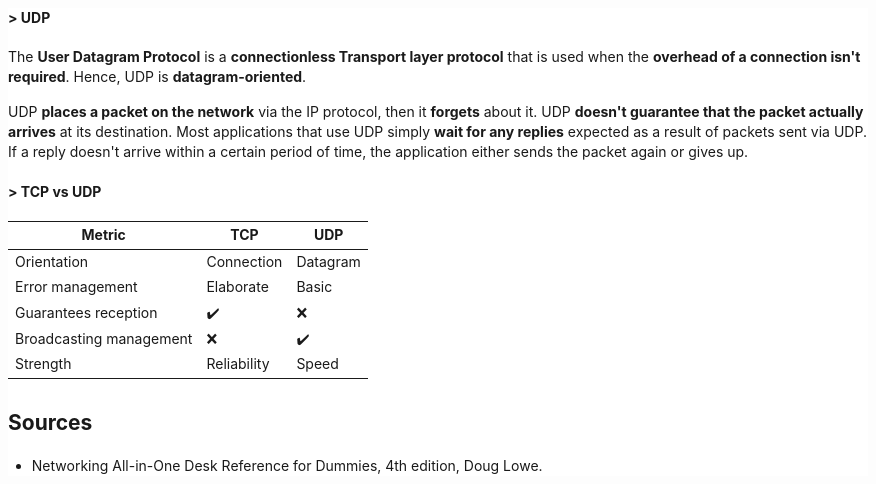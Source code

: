 
#### > UDP

The **User Datagram Protocol** is a **connectionless Transport layer protocol** that is used when the **overhead of a connection isn't required**. Hence, UDP is **datagram-oriented**.

UDP **places a packet on the network** via the IP protocol, then it **forgets** about it. UDP **doesn't guarantee that the packet actually arrives** at its destination. 
Most applications that use UDP simply **wait for any replies** expected as a result of packets sent via UDP. If a reply doesn't arrive within a certain period of time, the application either sends the packet again or gives up.

#### > TCP vs UDP

| Metric                  | TCP         | UDP      |
|-------------------------|-------------|----------|
| Orientation             | Connection  | Datagram |
| Error management        | Elaborate   | Basic    |
| Guarantees reception    | ✔️           | ❌       |
| Broadcasting management | ❌          | ✔️        |
| Strength                | Reliability | Speed    |


## Sources

- Networking All-in-One Desk Reference for Dummies, 4th edition, Doug Lowe. 
